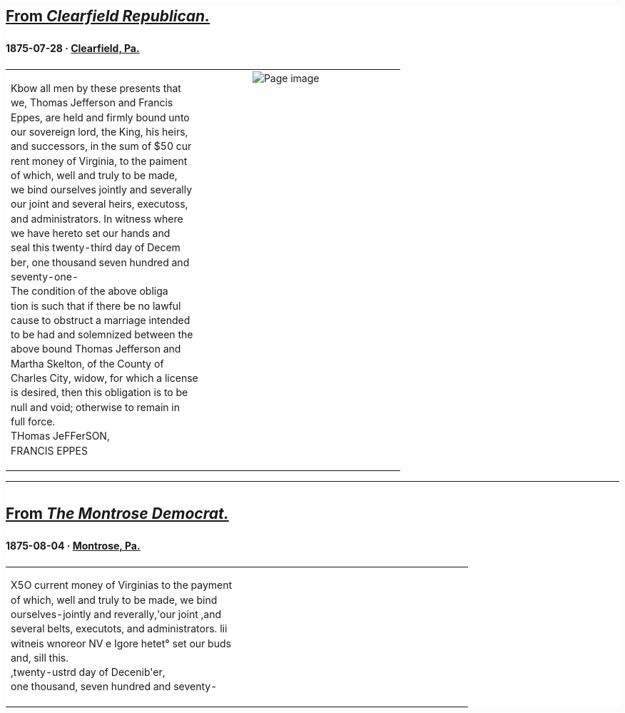 ## [From _Clearfield Republican._](https://www.loc.gov/resource/sn83032199/1875-07-28/ed-1/?sp=1)

#### 1875-07-28 &middot; [Clearfield, Pa.](http://dbpedia.org/resource/Clearfield%2C_Pennsylvania)

<table style="width: 100%;"><tr><td style="width: 50%">

  
Kbow all men by these presents that  
we, Thomas Jefferson and Francis  
Eppes, are held and firmly bound unto  
our sovereign lord, the King, his heirs,  
and successors, in the sum of $50 cur­  
rent money of Virginia, to the paiment  
of which, well and truly to be made,  
we bind ourselves jointly and severally  
our joint and several heirs, executoss,  
and administrators. In witness where  
we have hereto set our hands and  
seal this twenty-third day of Decem­  
ber, one thousand seven hundred and  
seventy-one-  
The condition of the above obliga  
tion is such that if there be no lawful  
cause to obstruct a marriage intended  
to be had and solemnized between the  
above bound Thomas Jefferson and  
Martha Skelton, of the County of  
Charles City, widow, for which a license  
is desired, then this obligation is to be  
null and void; otherwise to remain in  
full force.  
THomas JeFFerSON,  
FRANCIS EPPES
</td><td style="width: 50%; max-height: 75%; margin: auto; display: block;">
<img alt="Page image" src="https://tile.loc.gov/image-services/iiif/service:ndnp:pst:batch_pst_lasch_ver01:data:sn83032199:00212477862:1875072801:0827/pct:219.14217633042097,296.4596633778294,39.952343129467835,45.56006964596634/!600,600/0/default.jpg"/>
</td>
</tr></table>

---

## [From _The Montrose Democrat._](https://panewsarchive.psu.edu/lccn/sn84026112/1875-08-04/ed-1/seq-1/)

#### 1875-08-04 &middot; [Montrose, Pa.](http://dbpedia.org/resource/Montrose%2C_Pennsylvania)

<table style="width: 100%;"><tr><td style="width: 50%">

  
X5O current money of Virginias to the payment   
of which, well and truly to be made, we bind   
ourselves-jointly and reverally,&#x27;our joint ,and   
several belts, executots, and administrators. lii   
witneis wnoreor NV e Igore hetet° set our buds   
and, sill this.   
,twenty-ustrd day of Decenib&#x27;er,   
one thousand, seven hundred and seventy-  
  